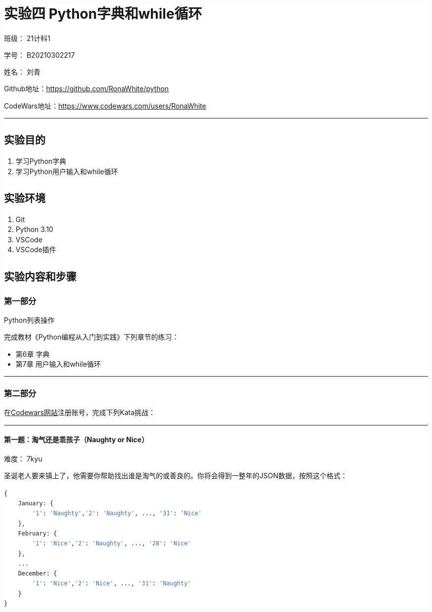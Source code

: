 # 实验四 Python字典和while循环

班级： 21计科1

学号： B20210302217

姓名： 刘青

Github地址：<https://github.com/RonaWhite/python>

CodeWars地址：<https://www.codewars.com/users/RonaWhite>

---

## 实验目的

1. 学习Python字典
2. 学习Python用户输入和while循环

## 实验环境

1. Git
2. Python 3.10
3. VSCode
4. VSCode插件

## 实验内容和步骤

### 第一部分

Python列表操作

完成教材《Python编程从入门到实践》下列章节的练习：

- 第6章 字典
- 第7章 用户输入和while循环

---

### 第二部分

在[Codewars网站](https://www.codewars.com)注册账号，完成下列Kata挑战：

---

#### 第一题：淘气还是乖孩子（Naughty or Nice）

难度： 7kyu

圣诞老人要来镇上了，他需要你帮助找出谁是淘气的或善良的。你将会得到一整年的JSON数据，按照这个格式：

```python
{
    January: {
        '1': 'Naughty','2': 'Naughty', ..., '31': 'Nice'
    },
    February: {
        '1': 'Nice','2': 'Naughty', ..., '28': 'Nice'
    },
    ...
    December: {
        '1': 'Nice','2': 'Nice', ..., '31': 'Naughty'
    }
}
```
